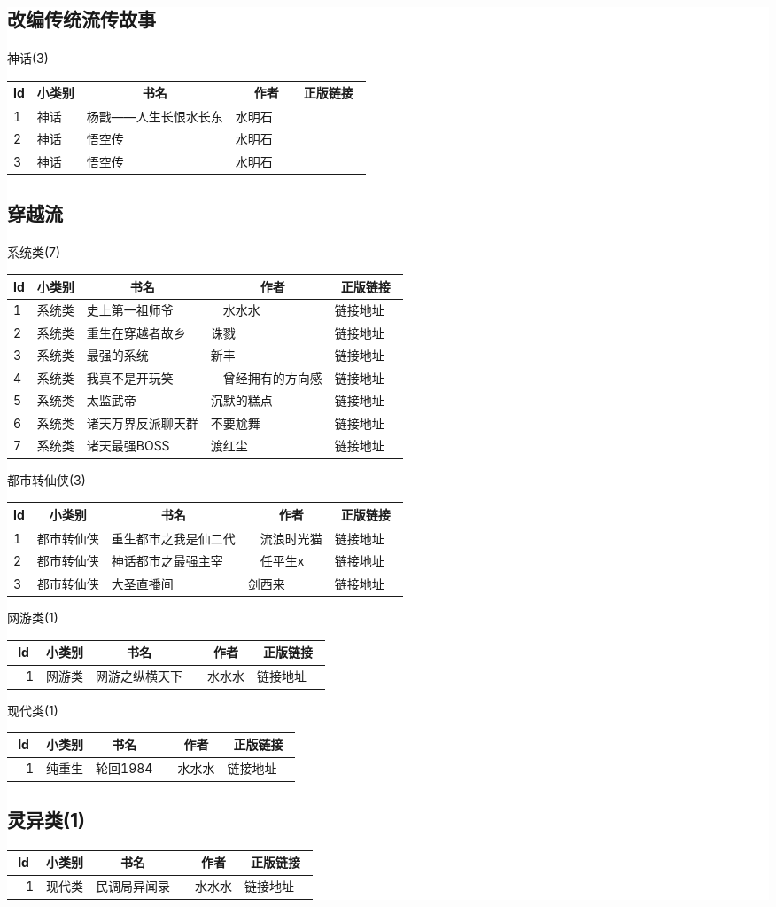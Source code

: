 
## 改编传统流传故事
神话(3)

|Id| 小类别  | 书名  |　作者　| 正版链接　|
|-------|---------|---------|---------|---------|
|  1 | 神话  | 杨戬——人生长恨水长东  | 水明石  |   |
|  2 | 神话  | 悟空传  | 水明石  |   |
|  3 | 神话  | 悟空传  | 水明石  |   |

## 穿越流

系统类(7)

|Id| 小类别  | 书名  |　作者　| 正版链接　|
|-------|---------|---------|---------|---------|
| 1 | 系统类  | 史上第一祖师爷  |　水水水  | 链接地址  |
| 2 | 系统类  | 重生在穿越者故乡  |诛戮  | 链接地址  |
| 3 | 系统类  | 最强的系统  |新丰  | 链接地址  |
| 4 | 系统类  | 我真不是开玩笑  |　曾经拥有的方向感  | 链接地址  |
| 5 | 系统类  | 太监武帝  |沉默的糕点  | 链接地址  |
| 6 | 系统类  | 诸天万界反派聊天群  |不要尬舞  | 链接地址  |
| 7 | 系统类  | 诸天最强BOSS  |渡红尘  | 链接地址  |

都市转仙侠(3)

|Id| 小类别  | 书名  |　作者　| 正版链接　|
|-------|---------|---------|---------|---------|
| 1 | 都市转仙侠  | 重生都市之我是仙二代  |　流浪时光猫  | 链接地址  |
| 2 | 都市转仙侠  | 神话都市之最强主宰  |　任平生x  | 链接地址  |
| 3 | 都市转仙侠  | 大圣直播间  | 剑西来  | 链接地址  |

网游类(1)

|Id| 小类别  | 书名  |　作者　| 正版链接　|
|-------|---------|---------|---------|---------|
|　1 | 网游类  | 网游之纵横天下  |　水水水  | 链接地址  |

现代类(1)

|Id| 小类别  | 书名  |　作者　| 正版链接　|
|-------|---------|---------|---------|---------|
|　1 | 纯重生  | 轮回1984  |　水水水  | 链接地址  |


## 灵异类(1)

|Id| 小类别  | 书名  |　作者　| 正版链接　|
|-------|---------|---------|---------|---------|
|　1 | 现代类  | 民调局异闻录  |　水水水  | 链接地址  |
